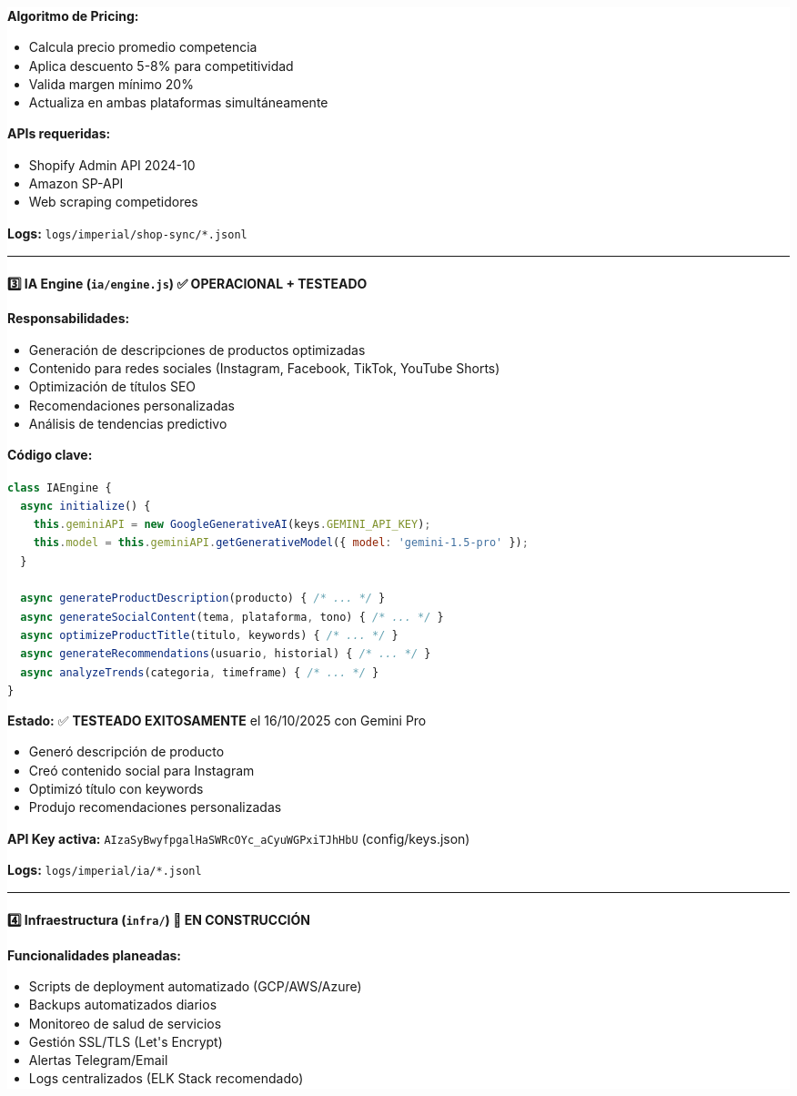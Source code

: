 **Algoritmo de Pricing:**
- Calcula precio promedio competencia
- Aplica descuento 5-8% para competitividad
- Valida margen mínimo 20%
- Actualiza en ambas plataformas simultáneamente

**APIs requeridas:**
- Shopify Admin API 2024-10
- Amazon SP-API
- Web scraping competidores

**Logs:** `logs/imperial/shop-sync/*.jsonl`

---

#### 3️⃣ IA Engine (`ia/engine.js`) ✅ OPERACIONAL + TESTEADO

**Responsabilidades:**
- Generación de descripciones de productos optimizadas
- Contenido para redes sociales (Instagram, Facebook, TikTok, YouTube Shorts)
- Optimización de títulos SEO
- Recomendaciones personalizadas
- Análisis de tendencias predictivo

**Código clave:**
```javascript
class IAEngine {
  async initialize() {
    this.geminiAPI = new GoogleGenerativeAI(keys.GEMINI_API_KEY);
    this.model = this.geminiAPI.getGenerativeModel({ model: 'gemini-1.5-pro' });
  }
  
  async generateProductDescription(producto) { /* ... */ }
  async generateSocialContent(tema, plataforma, tono) { /* ... */ }
  async optimizeProductTitle(titulo, keywords) { /* ... */ }
  async generateRecommendations(usuario, historial) { /* ... */ }
  async analyzeTrends(categoria, timeframe) { /* ... */ }
}
```

**Estado:** ✅ **TESTEADO EXITOSAMENTE** el 16/10/2025 con Gemini Pro
- Generó descripción de producto
- Creó contenido social para Instagram
- Optimizó título con keywords
- Produjo recomendaciones personalizadas

**API Key activa:** `AIzaSyBwyfpgalHaSWRcOYc_aCyuWGPxiTJhHbU` (config/keys.json)

**Logs:** `logs/imperial/ia/*.jsonl`

---

#### 4️⃣ Infraestructura (`infra/`) 🔄 EN CONSTRUCCIÓN

**Funcionalidades planeadas:**
- Scripts de deployment automatizado (GCP/AWS/Azure)
- Backups automatizados diarios
- Monitoreo de salud de servicios
- Gestión SSL/TLS (Let's Encrypt)
- Alertas Telegram/Email
- Logs centralizados (ELK Stack recomendado)
